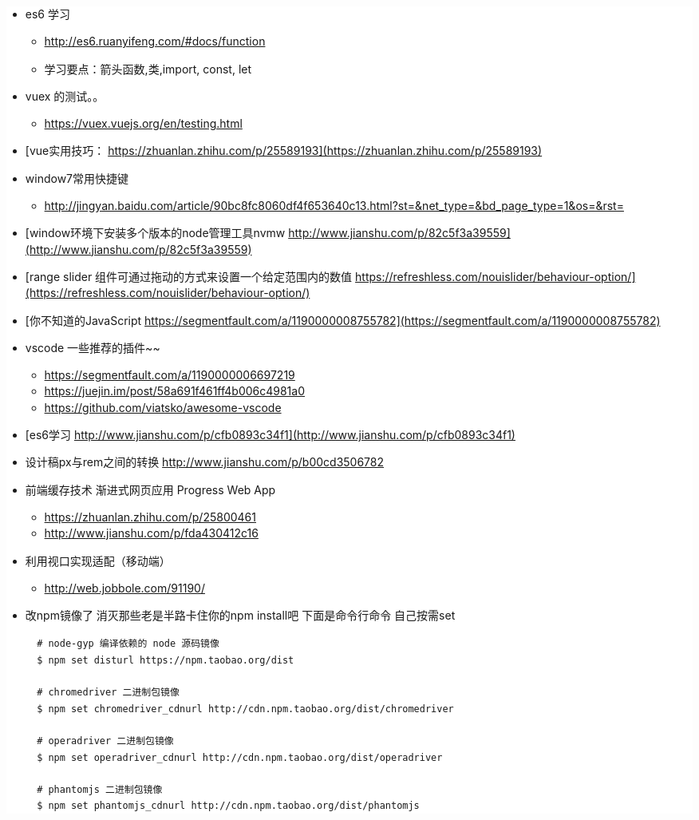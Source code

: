 


- es6 学习
	- http://es6.ruanyifeng.com/#docs/function

	- 学习要点：箭头函数,类,import, const, let

- vuex 的测试。。
	- https://vuex.vuejs.org/en/testing.html

- [vue实用技巧： https://zhuanlan.zhihu.com/p/25589193](https://zhuanlan.zhihu.com/p/25589193)


- window7常用快捷键
	- http://jingyan.baidu.com/article/90bc8fc8060df4f653640c13.html?st=&net_type=&bd_page_type=1&os=&rst=
- [window环境下安装多个版本的node管理工具nvmw http://www.jianshu.com/p/82c5f3a39559](http://www.jianshu.com/p/82c5f3a39559)

- [range slider 组件可通过拖动的方式来设置一个给定范围内的数值 https://refreshless.com/nouislider/behaviour-option/](https://refreshless.com/nouislider/behaviour-option/)
- [你不知道的JavaScript https://segmentfault.com/a/1190000008755782](https://segmentfault.com/a/1190000008755782)


- vscode 一些推荐的插件~~
	- https://segmentfault.com/a/1190000006697219
	- https://juejin.im/post/58a691f461ff4b006c4981a0
	- https://github.com/viatsko/awesome-vscode
- [es6学习 http://www.jianshu.com/p/cfb0893c34f1](http://www.jianshu.com/p/cfb0893c34f1)

- 设计稿px与rem之间的转换
	http://www.jianshu.com/p/b00cd3506782

- 前端缓存技术 渐进式网页应用 Progress Web App
	- https://zhuanlan.zhihu.com/p/25800461
	- http://www.jianshu.com/p/fda430412c16
- 利用视口实现适配（移动端）
	- http://web.jobbole.com/91190/
- 改npm镜像了 消灭那些老是半路卡住你的npm install吧
		下面是命令行命令 自己按需set

		# node-gyp 编译依赖的 node 源码镜像
		$ npm set disturl https://npm.taobao.org/dist

		# chromedriver 二进制包镜像
		$ npm set chromedriver_cdnurl http://cdn.npm.taobao.org/dist/chromedriver

		# operadriver 二进制包镜像
		$ npm set operadriver_cdnurl http://cdn.npm.taobao.org/dist/operadriver

		# phantomjs 二进制包镜像
		$ npm set phantomjs_cdnurl http://cdn.npm.taobao.org/dist/phantomjs
